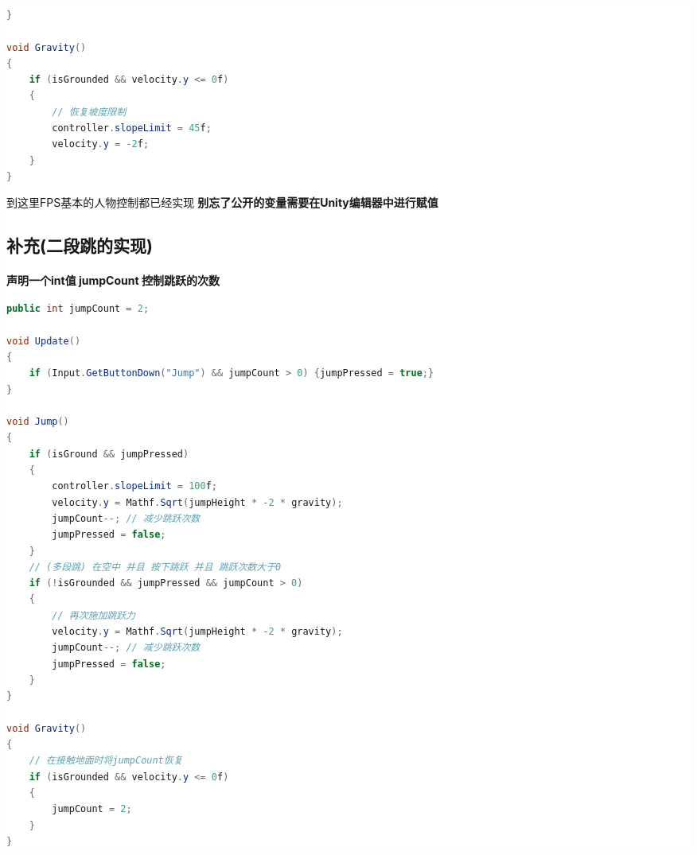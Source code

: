 ``` csharp
}

void Gravity()
{
    if (isGrounded && velocity.y <= 0f)
    {
        // 恢复坡度限制
        controller.slopeLimit = 45f;
        velocity.y = -2f;
    }
}
```

到这里FPS基本的人物控制都已经实现 **别忘了公开的变量需要在Unity编辑器中进行赋值**

## 补充(二段跳的实现)

**声明一个int值 jumpCount 控制跳跃的次数**

``` csharp
public int jumpCount = 2;

void Update()
{
    if (Input.GetButtonDown("Jump") && jumpCount > 0) {jumpPressed = true;}
}

void Jump()
{
    if (isGround && jumpPressed)
    {
        controller.slopeLimit = 100f;
        velocity.y = Mathf.Sqrt(jumpHeight * -2 * gravity);
        jumpCount--; // 减少跳跃次数
        jumpPressed = false;
    }
    // (多段跳) 在空中 并且 按下跳跃 并且 跳跃次数大于0 
    if (!isGrounded && jumpPressed && jumpCount > 0)
    {
        // 再次施加跳跃力
        velocity.y = Mathf.Sqrt(jumpHeight * -2 * gravity);
        jumpCount--; // 减少跳跃次数
        jumpPressed = false;
    }
}

void Gravity()
{
    // 在接触地面时将jumpCount恢复
    if (isGrounded && velocity.y <= 0f)
    {
        jumpCount = 2;
    }
}
```
